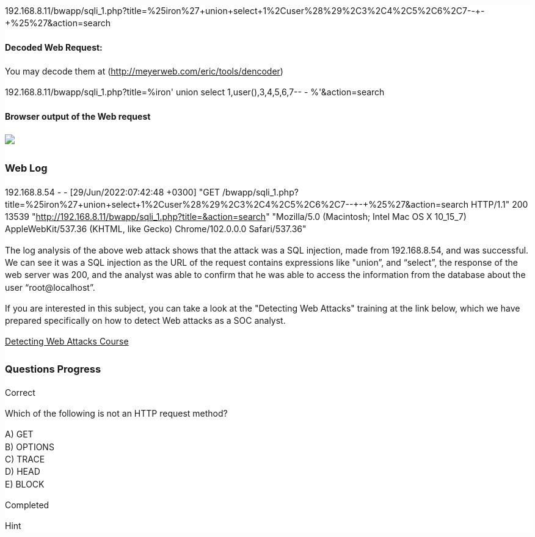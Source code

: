 192.168.8.11/bwapp/sqli_1.php?title=%25iron%27+union+select+1%2Cuser%28%29%2C3%2C4%2C5%2C6%2C7--+-+%25%27&action=search

  
  

#### Decoded Web Request:

You may decode them at (http://meyerweb.com/eric/tools/dencoder)

192.168.8.11/bwapp/sqli_1.php?title=%iron' union select 1,user(),3,4,5,6,7-- - %'&action=search

  
  

#### Browser output of the Web request

  

![](https://letsdefend.io/blog/wp-content/uploads/2022/10/bwapp.png)

  

### Web Log

192.168.8.54 - - [29/Jun/2022:07:42:48 +0300] "GET /bwapp/sqli_1.php?title=%25iron%27+union+select+1%2Cuser%28%29%2C3%2C4%2C5%2C6%2C7--+-+%25%27&action=search HTTP/1.1" 200 13539 "http://192.168.8.11/bwapp/sqli_1.php?title=&action=search" "Mozilla/5.0 (Macintosh; Intel Mac OS X 10_15_7) AppleWebKit/537.36 (KHTML, like Gecko) Chrome/102.0.0.0 Safari/537.36"

  

The log analysis of the above web attack shows that the attack was a SQL injection, made from 192.168.8.54, and was successful. We can see it was a SQL injection as the URL of the request contains expressions like "union”, and “select”, the response of the web server was 200, and the analyst was able to confirm that he was able to access the information from the database about the user “root@localhost”.

  

If you are interested in this subject, you can take a look at the "Detecting Web Attacks" training at the link below, which we have prepared specifically on how to detect Web attacks as a SOC analyst.

  

[Detecting Web Attacks Course](https://app.letsdefend.io/training/lessons/web-attacks-101)

### Questions Progress

Correct

Which of the following is not an HTTP request method?  
  
A) GET  
B) OPTIONS  
C) TRACE  
D) HEAD  
E) BLOCK  

Completed

Hint
